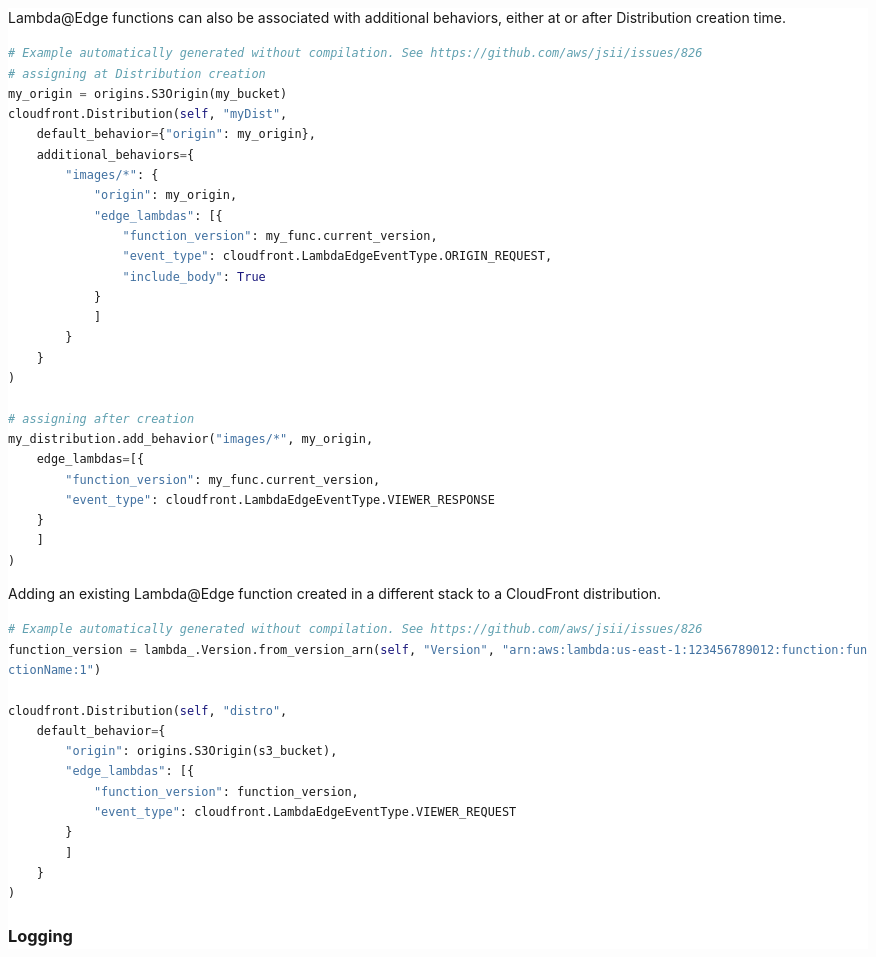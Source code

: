 Lambda@Edge functions can also be associated with additional behaviors,
either at or after Distribution creation time.

```python
# Example automatically generated without compilation. See https://github.com/aws/jsii/issues/826
# assigning at Distribution creation
my_origin = origins.S3Origin(my_bucket)
cloudfront.Distribution(self, "myDist",
    default_behavior={"origin": my_origin},
    additional_behaviors={
        "images/*": {
            "origin": my_origin,
            "edge_lambdas": [{
                "function_version": my_func.current_version,
                "event_type": cloudfront.LambdaEdgeEventType.ORIGIN_REQUEST,
                "include_body": True
            }
            ]
        }
    }
)

# assigning after creation
my_distribution.add_behavior("images/*", my_origin,
    edge_lambdas=[{
        "function_version": my_func.current_version,
        "event_type": cloudfront.LambdaEdgeEventType.VIEWER_RESPONSE
    }
    ]
)
```

Adding an existing Lambda@Edge function created in a different stack to a CloudFront distribution.

```python
# Example automatically generated without compilation. See https://github.com/aws/jsii/issues/826
function_version = lambda_.Version.from_version_arn(self, "Version", "arn:aws:lambda:us-east-1:123456789012:function:functionName:1")

cloudfront.Distribution(self, "distro",
    default_behavior={
        "origin": origins.S3Origin(s3_bucket),
        "edge_lambdas": [{
            "function_version": function_version,
            "event_type": cloudfront.LambdaEdgeEventType.VIEWER_REQUEST
        }
        ]
    }
)
```

### Logging
